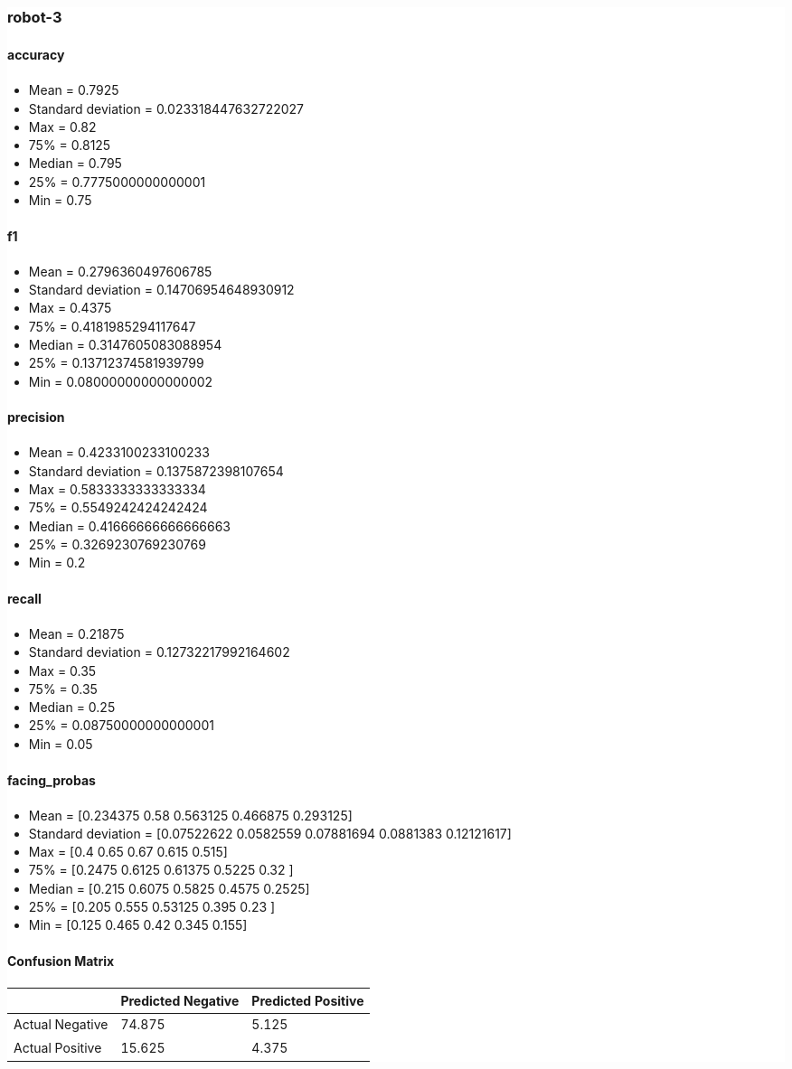 ### robot-3
#### accuracy
- Mean = 0.7925
- Standard deviation = 0.023318447632722027
- Max = 0.82
- 75% = 0.8125
- Median = 0.795
- 25% = 0.7775000000000001
- Min = 0.75

#### f1
- Mean = 0.2796360497606785
- Standard deviation = 0.14706954648930912
- Max = 0.4375
- 75% = 0.4181985294117647
- Median = 0.3147605083088954
- 25% = 0.13712374581939799
- Min = 0.08000000000000002

#### precision
- Mean = 0.4233100233100233
- Standard deviation = 0.1375872398107654
- Max = 0.5833333333333334
- 75% = 0.5549242424242424
- Median = 0.41666666666666663
- 25% = 0.3269230769230769
- Min = 0.2

#### recall
- Mean = 0.21875
- Standard deviation = 0.12732217992164602
- Max = 0.35
- 75% = 0.35
- Median = 0.25
- 25% = 0.08750000000000001
- Min = 0.05

#### facing_probas
- Mean = [0.234375 0.58     0.563125 0.466875 0.293125]
- Standard deviation = [0.07522622 0.0582559  0.07881694 0.0881383  0.12121617]
- Max = [0.4   0.65  0.67  0.615 0.515]
- 75% = [0.2475  0.6125  0.61375 0.5225  0.32   ]
- Median = [0.215  0.6075 0.5825 0.4575 0.2525]
- 25% = [0.205   0.555   0.53125 0.395   0.23   ]
- Min = [0.125 0.465 0.42  0.345 0.155]

#### Confusion Matrix
|  | Predicted Negative | Predicted Positive |
| --- | --- | --- |
| Actual Negative | 74.875 | 5.125 |
| Actual Positive | 15.625 | 4.375 |
